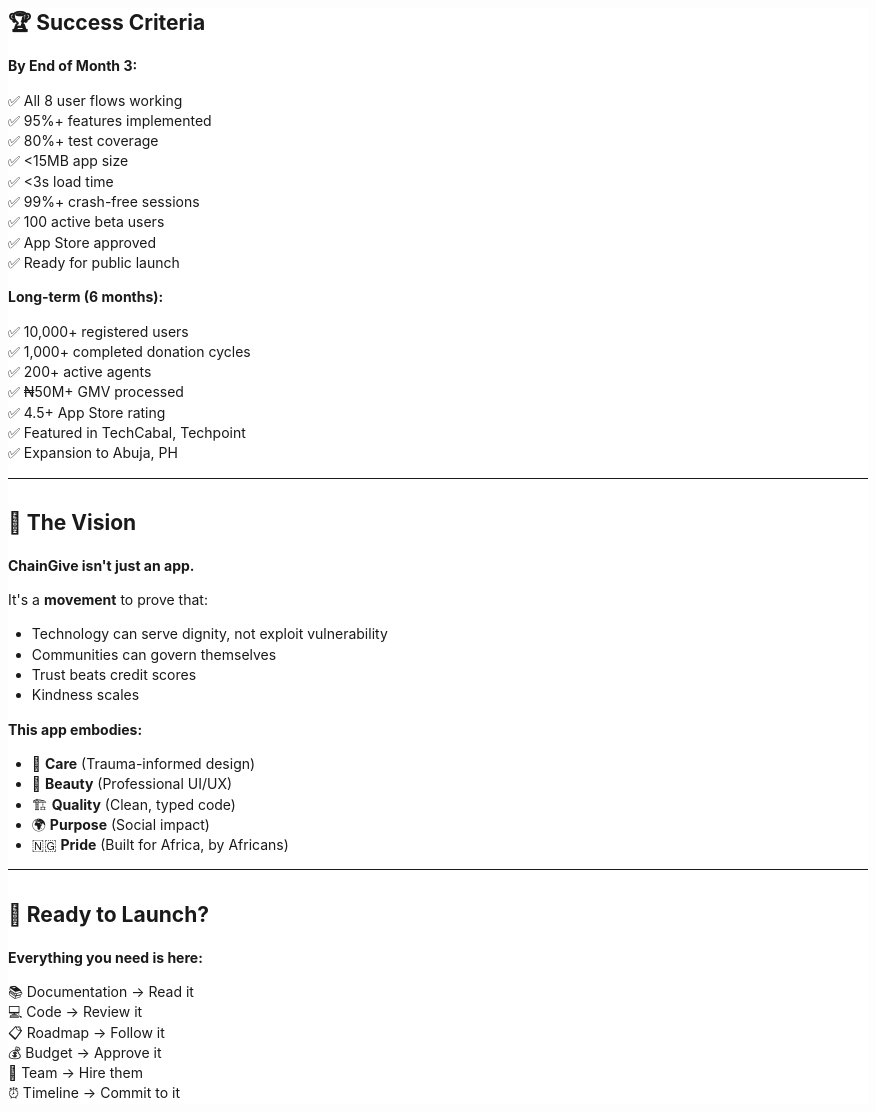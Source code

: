 
## 🏆 **Success Criteria**

**By End of Month 3:**

✅ All 8 user flows working  
✅ 95%+ features implemented  
✅ 80%+ test coverage  
✅ <15MB app size  
✅ <3s load time  
✅ 99%+ crash-free sessions  
✅ 100 active beta users  
✅ App Store approved  
✅ Ready for public launch  

**Long-term (6 months):**

✅ 10,000+ registered users  
✅ 1,000+ completed donation cycles  
✅ 200+ active agents  
✅ ₦50M+ GMV processed  
✅ 4.5+ App Store rating  
✅ Featured in TechCabal, Techpoint  
✅ Expansion to Abuja, PH  

---

## 💚 **The Vision**

**ChainGive isn't just an app.**

It's a **movement** to prove that:
- Technology can serve dignity, not exploit vulnerability
- Communities can govern themselves
- Trust beats credit scores
- Kindness scales

**This app embodies:**
- 💚 **Care** (Trauma-informed design)
- 🎨 **Beauty** (Professional UI/UX)
- 🏗️ **Quality** (Clean, typed code)
- 🌍 **Purpose** (Social impact)
- 🇳🇬 **Pride** (Built for Africa, by Africans)

---

## 🚀 **Ready to Launch?**

**Everything you need is here:**

📚 Documentation → Read it  
💻 Code → Review it  
📋 Roadmap → Follow it  
💰 Budget → Approve it  
👥 Team → Hire them  
⏰ Timeline → Commit to it  

